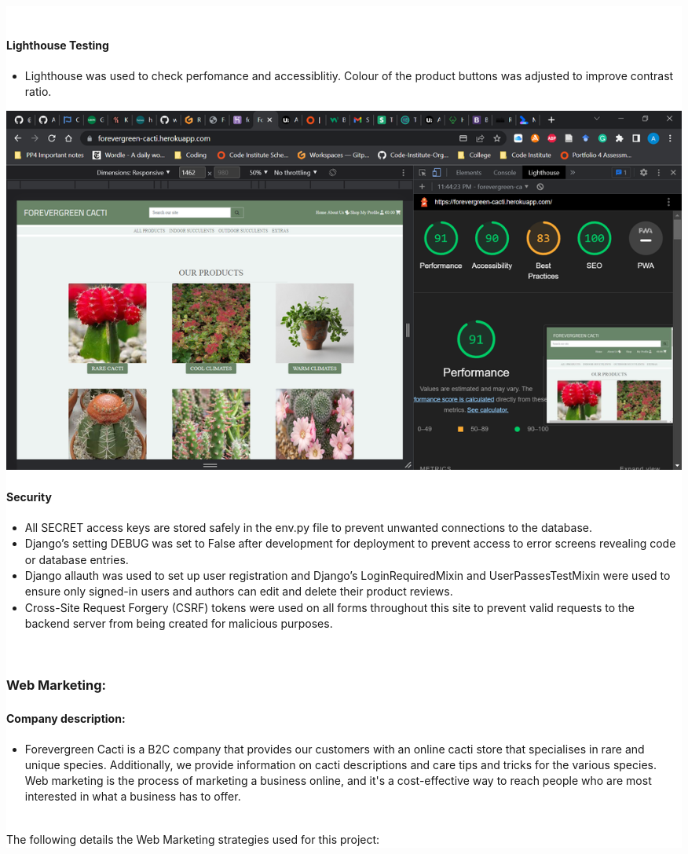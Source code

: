 
<br/>

#### Lighthouse Testing
- Lighthouse was used to check perfomance and accessiblitiy. Colour of the product buttons was adjusted to improve contrast ratio. 
<img src="media/testing/validation_testing/lighthousescore.png" alt="A screenshot of lighthouse results.">

<br/>

#### Security
- All SECRET access keys are stored safely in the env.py file to prevent unwanted connections to the database. 
- Django’s setting DEBUG was set to False after development for deployment to prevent access to error screens revealing code or database entries.
- Django allauth was used to set up user registration and Django’s LoginRequiredMixin and UserPassesTestMixin were used to ensure only signed-in users and authors can edit and delete their product reviews.
- Cross-Site Request Forgery (CSRF) tokens were used on all forms throughout this site to prevent valid requests to the backend server from being created for malicious purposes.

<br/>

<a name="web-marketing"></a>
### Web Marketing: 
#### Company description: 
- Forevergreen Cacti is a B2C company that provides our customers with an online cacti store that specialises in rare and unique species. Additionally, we provide information on cacti descriptions and care tips and tricks for the various species. Web marketing is the process of marketing a business online, and it's a cost-effective way to reach people who are most interested in what a business has to offer.
<br/>
The following details the Web Marketing strategies used for this project:

